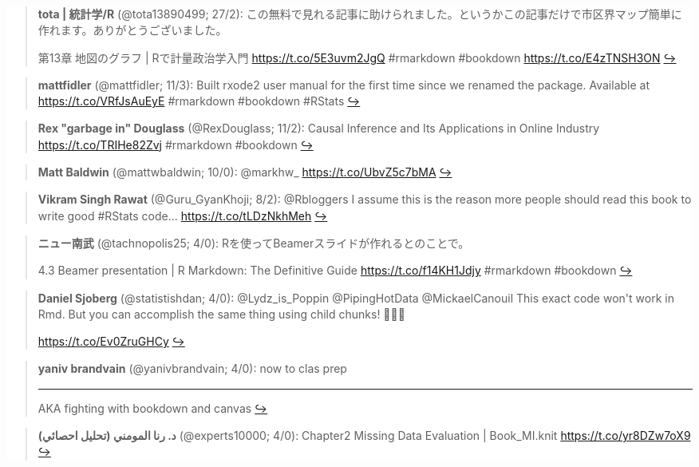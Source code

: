 


> **tota | 統計学/R** (@tota13890499; 27/2): この無料で見れる記事に助けられました。というかこの記事だけで市区界マップ簡単に作れます。ありがとうございました。
> >
> 第13章 地図のグラフ | Rで計量政治学入門 https://t.co/5E3uvm2JgQ #rmarkdown #bookdown https://t.co/E4zTNSH3ON  [&#8618;](https://twitter.com/tota13890499/status/1564530369726009346)




> **mattfidler** (@mattfidler; 11/3): Built rxode2 user manual for the first time since we renamed the package.  Available at https://t.co/VRfJsAuEyE #rmarkdown #bookdown  #RStats  [&#8618;](https://twitter.com/mattfidler/status/1565853890599329794)




> **Rex "garbage in" Douglass** (@RexDouglass; 11/2): Causal Inference and Its Applications in Online Industry https://t.co/TRIHe82Zvj #rmarkdown #bookdown  [&#8618;](https://twitter.com/RexDouglass/status/1564120936789331968)




> **Matt Baldwin** (@mattwbaldwin; 10/0): @markhw_ https://t.co/UbvZ5c7bMA  [&#8618;](https://twitter.com/mattwbaldwin/status/1566244921366962178)




> **Vikram Singh Rawat** (@Guru_GyanKhoji; 8/2): @Rbloggers I assume this is the reason more people should read this book to write good #RStats code... 
> https://t.co/tLDzNkhMeh  [&#8618;](https://twitter.com/Guru_GyanKhoji/status/1563901623067295744)




> **ニュー南武** (@tachnopolis25; 4/0): Rを使ってBeamerスライドが作れるとのことで。
> >
> 4.3 Beamer presentation | R Markdown: The Definitive Guide https://t.co/f14KH1Jdjy #rmarkdown #bookdown  [&#8618;](https://twitter.com/tachnopolis25/status/1565581673110323200)




> **Daniel Sjoberg** (@statistishdan; 4/0): @Lydz_is_Poppin @PipingHotData @MickaelCanouil This exact code won't work in Rmd. But you can accomplish the same thing using child chunks! 🕺🪩🕺
> >
> https://t.co/Ev0ZruGHCy  [&#8618;](https://twitter.com/statistishdan/status/1565505771760226307)




> **yaniv brandvain** (@yanivbrandvain; 4/0): now to clas prep
> **********************
> >
> AKA fighting with bookdown and canvas  [&#8618;](https://twitter.com/yanivbrandvain/status/1564640016537640962)




> **د. رنا المومني (تحليل احصائي)** (@experts10000; 4/0): Chapter2 Missing Data Evaluation | Book_MI.knit https://t.co/yr8DZw7oX9  [&#8618;](https://twitter.com/experts10000/status/1563964525937934337)
